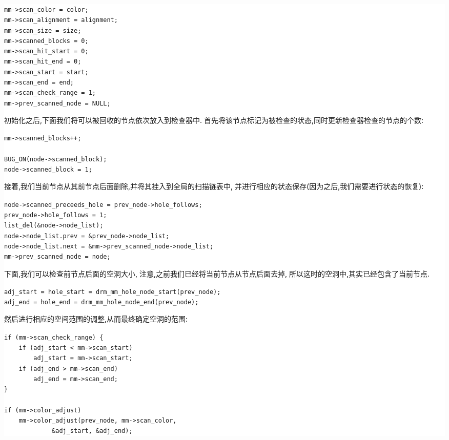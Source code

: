 ```
mm->scan_color = color;
mm->scan_alignment = alignment;
mm->scan_size = size;
mm->scanned_blocks = 0;
mm->scan_hit_start = 0;
mm->scan_hit_end = 0;
mm->scan_start = start;
mm->scan_end = end;
mm->scan_check_range = 1;
mm->prev_scanned_node = NULL;
```

初始化之后,下面我们将可以被回收的节点依次放入到检查器中.
首先将该节点标记为被检查的状态,同时更新检查器检查的节点的个数:

```
mm->scanned_blocks++;

BUG_ON(node->scanned_block);
node->scanned_block = 1;
```

接着,我们当前节点从其前节点后面删除,并将其挂入到全局的扫描链表中,
并进行相应的状态保存(因为之后,我们需要进行状态的恢复):

```
node->scanned_preceeds_hole = prev_node->hole_follows;
prev_node->hole_follows = 1;
list_del(&node->node_list);
node->node_list.prev = &prev_node->node_list;
node->node_list.next = &mm->prev_scanned_node->node_list;
mm->prev_scanned_node = node;
```

下面,我们可以检查前节点后面的空洞大小,
注意,之前我们已经将当前节点从节点后面去掉,
所以这时的空洞中,其实已经包含了当前节点.

```
adj_start = hole_start = drm_mm_hole_node_start(prev_node);
adj_end = hole_end = drm_mm_hole_node_end(prev_node);
```

然后进行相应的空间范围的调整,从而最终确定空洞的范围:

```
if (mm->scan_check_range) {
	if (adj_start < mm->scan_start)
		adj_start = mm->scan_start;
	if (adj_end > mm->scan_end)
		adj_end = mm->scan_end;
}

if (mm->color_adjust)
	mm->color_adjust(prev_node, mm->scan_color,
			 &adj_start, &adj_end);
```

